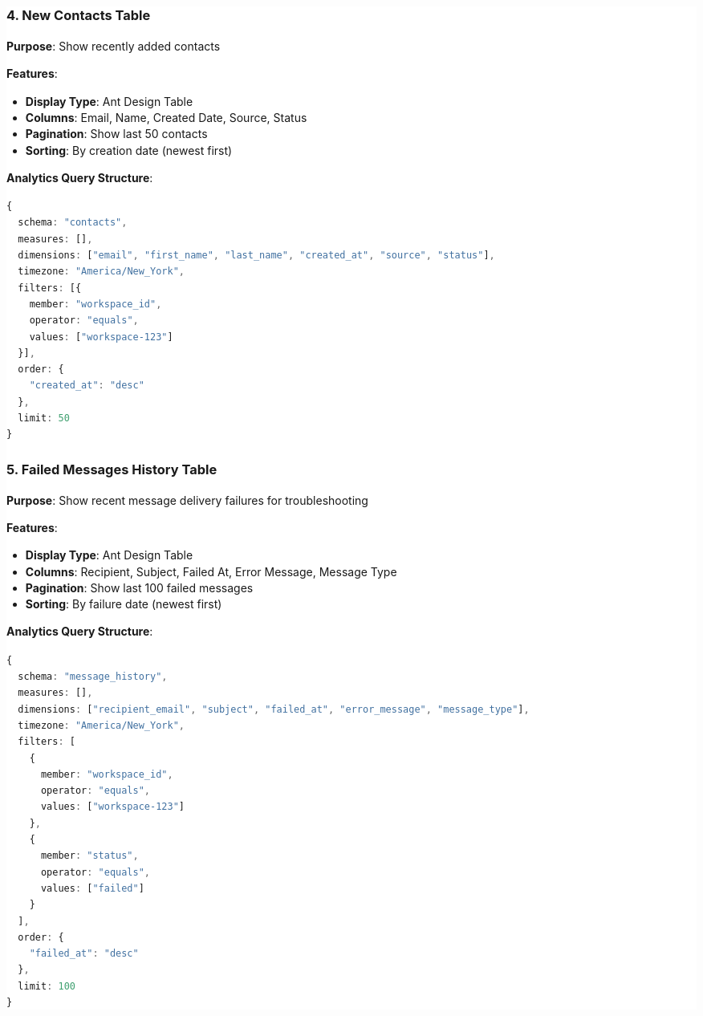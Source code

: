 ### 4. New Contacts Table

**Purpose**: Show recently added contacts

**Features**:

- **Display Type**: Ant Design Table
- **Columns**: Email, Name, Created Date, Source, Status
- **Pagination**: Show last 50 contacts
- **Sorting**: By creation date (newest first)

**Analytics Query Structure**:

```typescript
{
  schema: "contacts",
  measures: [],
  dimensions: ["email", "first_name", "last_name", "created_at", "source", "status"],
  timezone: "America/New_York",
  filters: [{
    member: "workspace_id",
    operator: "equals",
    values: ["workspace-123"]
  }],
  order: {
    "created_at": "desc"
  },
  limit: 50
}
```

### 5. Failed Messages History Table

**Purpose**: Show recent message delivery failures for troubleshooting

**Features**:

- **Display Type**: Ant Design Table
- **Columns**: Recipient, Subject, Failed At, Error Message, Message Type
- **Pagination**: Show last 100 failed messages
- **Sorting**: By failure date (newest first)

**Analytics Query Structure**:

```typescript
{
  schema: "message_history",
  measures: [],
  dimensions: ["recipient_email", "subject", "failed_at", "error_message", "message_type"],
  timezone: "America/New_York",
  filters: [
    {
      member: "workspace_id",
      operator: "equals",
      values: ["workspace-123"]
    },
    {
      member: "status",
      operator: "equals",
      values: ["failed"]
    }
  ],
  order: {
    "failed_at": "desc"
  },
  limit: 100
}
```